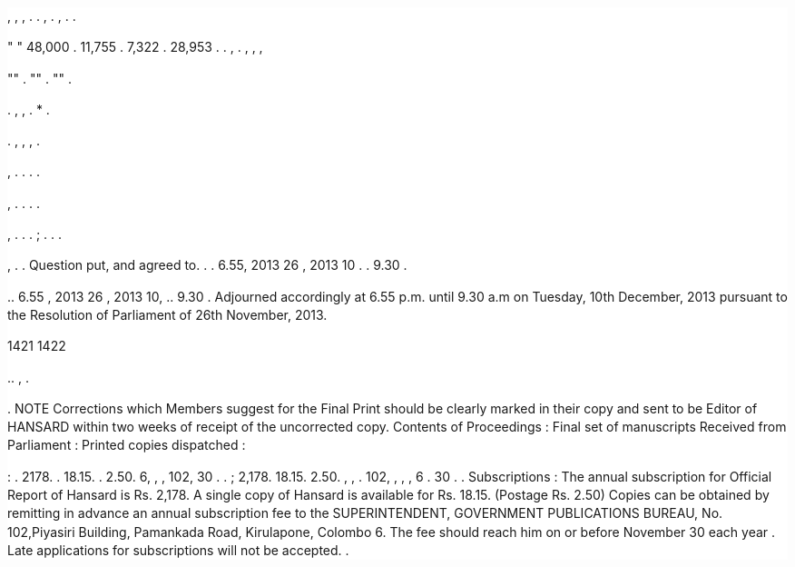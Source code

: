 , , , . . , . , . .

" " 48,000 . 11,755 . 7,322 . 28,953 . . , . , , ,

"" . "" . "" .

. , , . * .

. , , , .

, . . . .

, . . . .

, . . . ; . . .

, . . Question put, and agreed to. . . 6.55, 2013 26 , 2013 10 . . 9.30 .

.. 6.55 , 2013 26 , 2013 10, .. 9.30 . Adjourned accordingly at 6.55 p.m. until 9.30 a.m on Tuesday, 10th December, 2013 pursuant to the Resolution of Parliament of 26th November, 2013.

1421 1422

.. , .

. NOTE Corrections which Members suggest for the Final Print should be clearly marked in their copy and sent to be Editor of HANSARD within two weeks of receipt of the uncorrected copy. Contents of Proceedings : Final set of manuscripts Received from Parliament : Printed copies dispatched :

: . 2178. . 18.15. . 2.50. 6, , , 102, 30 . . ; 2,178. 18.15. 2.50. , , . 102, , , , 6 . 30 . . Subscriptions : The annual subscription for Official Report of Hansard is Rs. 2,178. A single copy of Hansard is available for Rs. 18.15. (Postage Rs. 2.50) Copies can be obtained by remitting in advance an annual subscription fee to the SUPERINTENDENT, GOVERNMENT PUBLICATIONS BUREAU, No. 102,Piyasiri Building, Pamankada Road, Kirulapone, Colombo 6. The fee should reach him on or before November 30 each year . Late applications for subscriptions will not be accepted. .